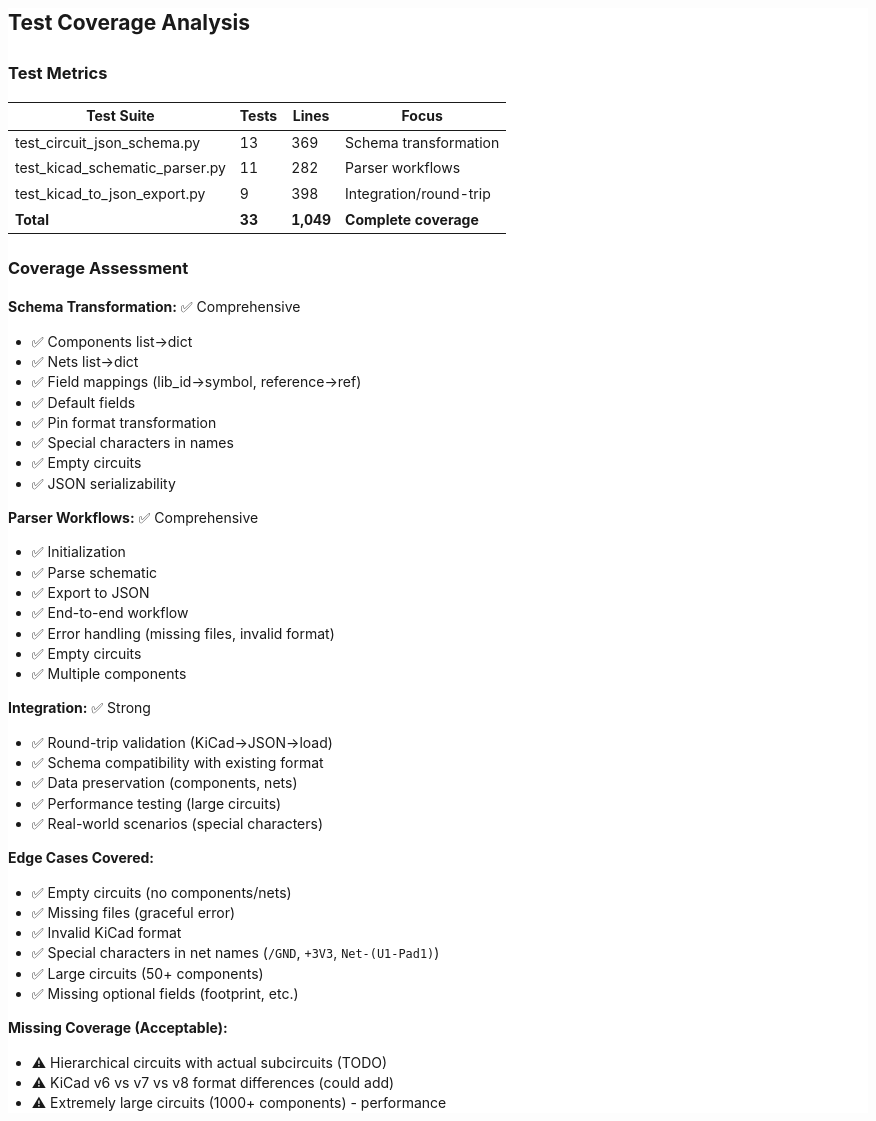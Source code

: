 
## Test Coverage Analysis

### Test Metrics

| Test Suite | Tests | Lines | Focus |
|------------|-------|-------|-------|
| test_circuit_json_schema.py | 13 | 369 | Schema transformation |
| test_kicad_schematic_parser.py | 11 | 282 | Parser workflows |
| test_kicad_to_json_export.py | 9 | 398 | Integration/round-trip |
| **Total** | **33** | **1,049** | **Complete coverage** |

### Coverage Assessment

**Schema Transformation:** ✅ Comprehensive
- ✅ Components list→dict
- ✅ Nets list→dict
- ✅ Field mappings (lib_id→symbol, reference→ref)
- ✅ Default fields
- ✅ Pin format transformation
- ✅ Special characters in names
- ✅ Empty circuits
- ✅ JSON serializability

**Parser Workflows:** ✅ Comprehensive
- ✅ Initialization
- ✅ Parse schematic
- ✅ Export to JSON
- ✅ End-to-end workflow
- ✅ Error handling (missing files, invalid format)
- ✅ Empty circuits
- ✅ Multiple components

**Integration:** ✅ Strong
- ✅ Round-trip validation (KiCad→JSON→load)
- ✅ Schema compatibility with existing format
- ✅ Data preservation (components, nets)
- ✅ Performance testing (large circuits)
- ✅ Real-world scenarios (special characters)

**Edge Cases Covered:**
- ✅ Empty circuits (no components/nets)
- ✅ Missing files (graceful error)
- ✅ Invalid KiCad format
- ✅ Special characters in net names (`/GND`, `+3V3`, `Net-(U1-Pad1)`)
- ✅ Large circuits (50+ components)
- ✅ Missing optional fields (footprint, etc.)

**Missing Coverage (Acceptable):**
- ⚠️ Hierarchical circuits with actual subcircuits (TODO)
- ⚠️ KiCad v6 vs v7 vs v8 format differences (could add)
- ⚠️ Extremely large circuits (1000+ components) - performance
